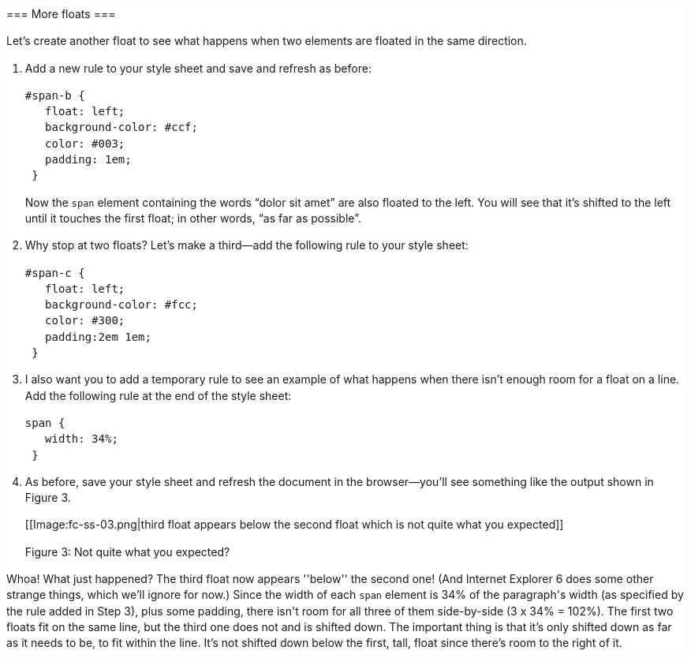=== More floats ===
 
Let’s create another float to see what happens when two elements are floated in the same direction.
 
<ol>
<li>
<p>Add a new rule to your style sheet and save and refresh as before:</p>

<pre>#span-b {
   float: left;
   background-color: #ccf;
   color: #003;
   padding: 1em;
 }</pre>

<p>Now the <code>span</code> element containing the words “dolor sit amet” are also floated to the left. You will see that it’s shifted to the left until it touches the first float; in other words, “as far as possible”.</p>
</li>
<li>
<p>Why stop at two floats? Let’s make a third—add the following rule to your style sheet:</p>

<pre>#span-c {
   float: left;
   background-color: #fcc;
   color: #300;
   padding:2em 1em;
 }</pre>
</li>
<li>
<p>I also want you to add a temporary rule to see an example of what happens when there isn’t enough room for a float on a line. Add the following rule at the end of the style sheet:</p>

<pre>span {
   width: 34%;
 }</pre>
</li>
<li>
<p>As before, save your style sheet and refresh the document in the browser—you’ll see something like the output shown in Figure 3.</p>
 
[[Image:fc-ss-03.png|third float appears below the second float which is not quite what you expected]]

<p>Figure 3: Not quite what you expected?</p>
 </li>
</ol>
Whoa! What just happened? The third float now appears ''below'' the second one! (And Internet Explorer 6 does some other strange things, which we’ll ignore for now.) Since the width of each <code>span</code> element is 34% of the paragraph's width (as specified by the rule added in Step 3), plus some padding, there isn't room for all three of them side-by-side (3 x 34% = 102%). The first two floats fit on the same line, but the third one does not and is shifted down. The important thing is that it’s only shifted down as far as it needs to be, to fit within the line. It’s not shifted down below the first, tall, float since there’s room to the right of it.
